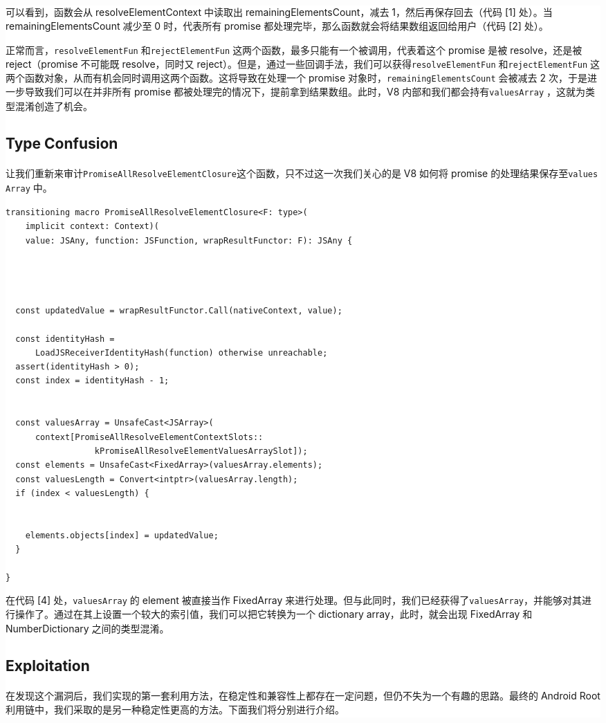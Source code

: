 ```

```

可以看到，函数会从 resolveElementContext 中读取出 remainingElementsCount，减去 1，然后再保存回去（代码 [1] 处）。当 remainingElementsCount 减少至 0 时，代表所有 promise 都处理完毕，那么函数就会将结果数组返回给用户（代码 [2] 处）。

正常而言，`resolveElementFun` 和`rejectElementFun` 这两个函数，最多只能有一个被调用，代表着这个 promise 是被 resolve，还是被 reject（promise 不可能既 resolve，同时又 reject）。但是，通过一些回调手法，我们可以获得`resolveElementFun` 和`rejectElementFun` 这两个函数对象，从而有机会同时调用这两个函数。这将导致在处理一个 promise 对象时，`remainingElementsCount` 会被减去 2 次，于是进一步导致我们可以在并非所有 promise 都被处理完的情况下，提前拿到结果数组。此时，V8 内部和我们都会持有`valuesArray` ，这就为类型混淆创造了机会。

Type Confusion
--------------

让我们重新来审计`PromiseAllResolveElementClosure`这个函数，只不过这一次我们关心的是 V8 如何将 promise 的处理结果保存至`valuesArray` 中。

```
transitioning macro PromiseAllResolveElementClosure<F: type>(
    implicit context: Context)(
    value: JSAny, function: JSFunction, wrapResultFunctor: F): JSAny {
  

  
  
  const updatedValue = wrapResultFunctor.Call(nativeContext, value); 

  const identityHash =
      LoadJSReceiverIdentityHash(function) otherwise unreachable;
  assert(identityHash > 0);
  const index = identityHash - 1;

  
  const valuesArray = UnsafeCast<JSArray>(
      context[PromiseAllResolveElementContextSlots::
                  kPromiseAllResolveElementValuesArraySlot]);
  const elements = UnsafeCast<FixedArray>(valuesArray.elements);   
  const valuesLength = Convert<intptr>(valuesArray.length);
  if (index < valuesLength) {
    
    
    elements.objects[index] = updatedValue;                        
  } 
  
}

```

在代码 [4] 处，`valuesArray` 的 element 被直接当作 FixedArray 来进行处理。但与此同时，我们已经获得了`valuesArray`，并能够对其进行操作了。通过在其上设置一个较大的索引值，我们可以把它转换为一个 dictionary array，此时，就会出现 FixedArray 和 NumberDictionary 之间的类型混淆。

Exploitation
------------

在发现这个漏洞后，我们实现的第一套利用方法，在稳定性和兼容性上都存在一定问题，但仍不失为一个有趣的思路。最终的 Android Root 利用链中，我们采取的是另一种稳定性更高的方法。下面我们将分别进行介绍。
